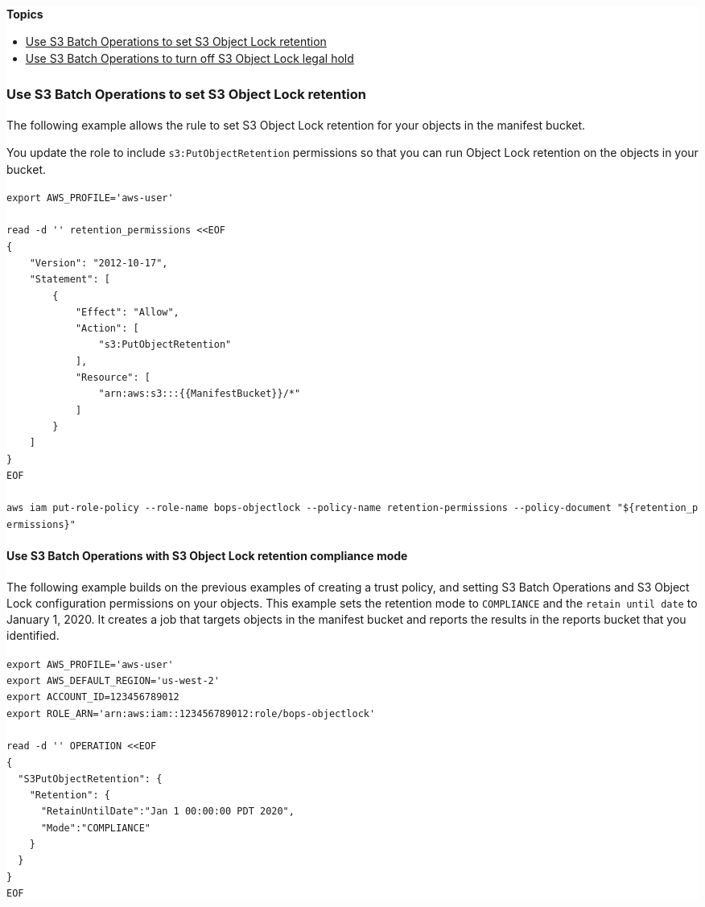 **Topics**
+ [Use S3 Batch Operations to set S3 Object Lock retention](#batch-ops-cli-object-lock-retention-example)
+ [Use S3 Batch Operations to turn off S3 Object Lock legal hold](#batch-ops-cli-object-lock-legalhold-example)

### Use S3 Batch Operations to set S3 Object Lock retention<a name="batch-ops-cli-object-lock-retention-example"></a>

The following example allows the rule to set S3 Object Lock retention for your objects in the manifest bucket\.

 You update the role to include `s3:PutObjectRetention` permissions so that you can run Object Lock retention on the objects in your bucket\.

```
export AWS_PROFILE='aws-user'

read -d '' retention_permissions <<EOF
{
    "Version": "2012-10-17",
    "Statement": [
        {
            "Effect": "Allow",
            "Action": [
                "s3:PutObjectRetention"
            ],
            "Resource": [
                "arn:aws:s3:::{{ManifestBucket}}/*"
            ]
        }
    ]
}
EOF

aws iam put-role-policy --role-name bops-objectlock --policy-name retention-permissions --policy-document "${retention_permissions}"
```

#### Use S3 Batch Operations with S3 Object Lock retention compliance mode<a name="batch-ops-cli-object-lock-compliance-example"></a>

The following example builds on the previous examples of creating a trust policy, and setting S3 Batch Operations and S3 Object Lock configuration permissions on your objects\. This example sets the retention mode to `COMPLIANCE` and the `retain until date` to January 1, 2020\. It creates a job that targets objects in the manifest bucket and reports the results in the reports bucket that you identified\.

```
export AWS_PROFILE='aws-user'
export AWS_DEFAULT_REGION='us-west-2'
export ACCOUNT_ID=123456789012
export ROLE_ARN='arn:aws:iam::123456789012:role/bops-objectlock'

read -d '' OPERATION <<EOF
{
  "S3PutObjectRetention": {
    "Retention": {
      "RetainUntilDate":"Jan 1 00:00:00 PDT 2020",
      "Mode":"COMPLIANCE"
    }
  }
}
EOF

```
